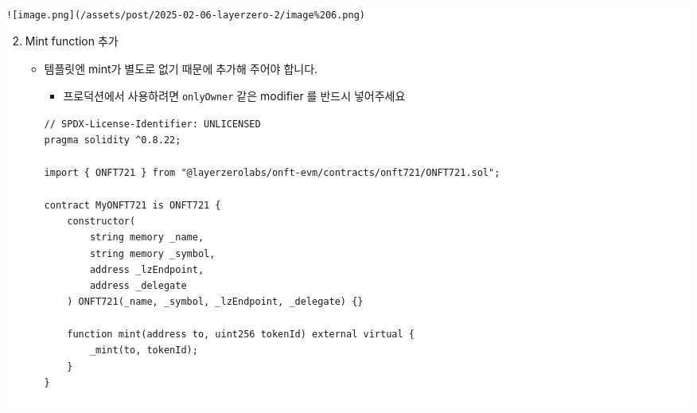     ![image.png](/assets/post/2025-02-06-layerzero-2/image%206.png)
    
2. Mint function 추가
    - 템플릿엔 mint가 별도로 없기 때문에 추가해 주어야 합니다.
        - 프로덕션에서 사용하려면 `onlyOwner` 같은 modifier 를 반드시 넣어주세요
        
        ```solidity
        // SPDX-License-Identifier: UNLICENSED
        pragma solidity ^0.8.22;
        
        import { ONFT721 } from "@layerzerolabs/onft-evm/contracts/onft721/ONFT721.sol";
        
        contract MyONFT721 is ONFT721 {
            constructor(
                string memory _name,
                string memory _symbol,
                address _lzEndpoint,
                address _delegate
            ) ONFT721(_name, _symbol, _lzEndpoint, _delegate) {}
        
            function mint(address to, uint256 tokenId) external virtual {
                _mint(to, tokenId);
            }
        }
        